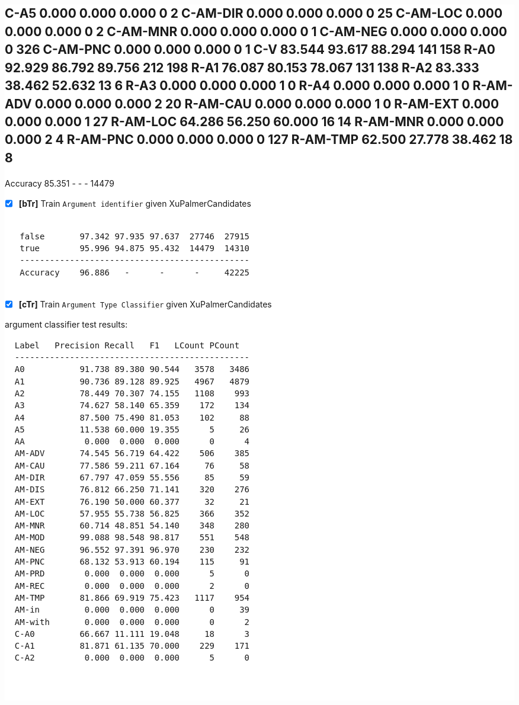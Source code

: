    C-A5         0.000  0.000  0.000      0      2
   C-AM-DIR     0.000  0.000  0.000      0     25
   C-AM-LOC     0.000  0.000  0.000      0      2
   C-AM-MNR     0.000  0.000  0.000      0      1
   C-AM-NEG     0.000  0.000  0.000      0    326
   C-AM-PNC     0.000  0.000  0.000      0      1
   C-V         83.544 93.617 88.294    141    158
   R-A0        92.929 86.792 89.756    212    198
   R-A1        76.087 80.153 78.067    131    138
   R-A2        83.333 38.462 52.632     13      6
   R-A3         0.000  0.000  0.000      1      0
   R-A4         0.000  0.000  0.000      1      0
   R-AM-ADV     0.000  0.000  0.000      2     20
   R-AM-CAU     0.000  0.000  0.000      1      0
   R-AM-EXT     0.000  0.000  0.000      1     27
   R-AM-LOC    64.286 56.250 60.000     16     14
   R-AM-MNR     0.000  0.000  0.000      2      4
   R-AM-PNC     0.000  0.000  0.000      0    127
   R-AM-TMP    62.500 27.778 38.462     18      8
   ----------------------------------------------
   Accuracy    85.351   -      -      -     14479
</pre>

  - [x] **[bTr]** Train `Argument identifier` given XuPalmerCandidates

<pre>

   false       97.342 97.935 97.637  27746  27915
   true        95.996 94.875 95.432  14479  14310
   ----------------------------------------------
   Accuracy    96.886   -      -      -     42225

</pre>

  - [x] **[cTr]** Train  `Argument Type Classifier` given XuPalmerCandidates

 argument classifier test results:

<pre>
  Label   Precision Recall   F1   LCount PCount
  -----------------------------------------------
  A0           91.738 89.380 90.544   3578   3486
  A1           90.736 89.128 89.925   4967   4879
  A2           78.449 70.307 74.155   1108    993
  A3           74.627 58.140 65.359    172    134
  A4           87.500 75.490 81.053    102     88
  A5           11.538 60.000 19.355      5     26
  AA            0.000  0.000  0.000      0      4
  AM-ADV       74.545 56.719 64.422    506    385
  AM-CAU       77.586 59.211 67.164     76     58
  AM-DIR       67.797 47.059 55.556     85     59
  AM-DIS       76.812 66.250 71.141    320    276
  AM-EXT       76.190 50.000 60.377     32     21
  AM-LOC       57.955 55.738 56.825    366    352
  AM-MNR       60.714 48.851 54.140    348    280
  AM-MOD       99.088 98.548 98.817    551    548
  AM-NEG       96.552 97.391 96.970    230    232
  AM-PNC       68.132 53.913 60.194    115     91
  AM-PRD        0.000  0.000  0.000      5      0
  AM-REC        0.000  0.000  0.000      2      0
  AM-TMP       81.866 69.919 75.423   1117    954
  AM-in         0.000  0.000  0.000      0     39
  AM-with       0.000  0.000  0.000      0      2
  C-A0         66.667 11.111 19.048     18      3
  C-A1         81.871 61.135 70.000    229    171
  C-A2          0.000  0.000  0.000      5      0
